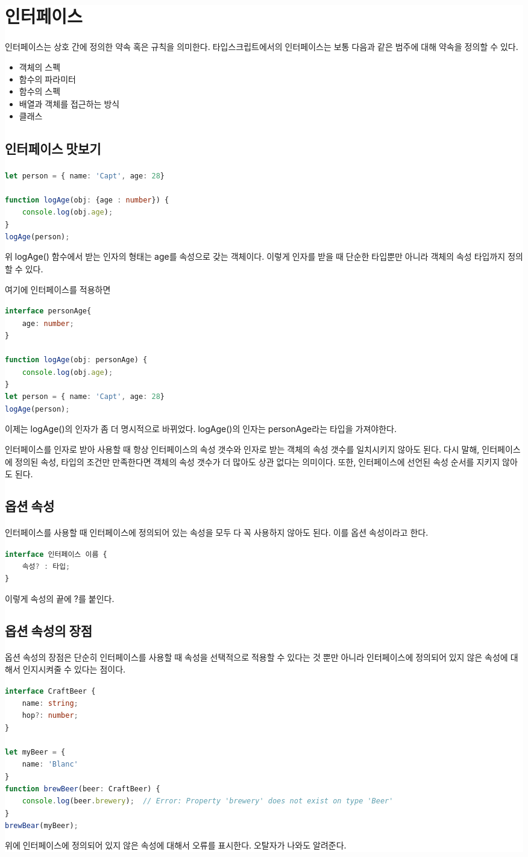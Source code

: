 # 인터페이스
인터페이스는 상호 간에 정의한 약속 혹은 규칙을 의미한다. 타입스크립트에서의 인터페이스는 보통 다음과 같은 범주에 대해 약속을 정의할 수 있다.
- 객체의 스펙
- 함수의 파라미터
- 함수의 스펙
- 배열과 객체를 접근하는 방식
- 클래스

## 인터페이스 맛보기
```ts
let person = { name: 'Capt', age: 28}

function logAge(obj: {age : number}) {
    console.log(obj.age);
}
logAge(person);
```
위 logAge() 함수에서 받는 인자의 형태는 age를 속성으로 갖는 객체이다. 이렇게 인자를 받을 때 단순한 타입뿐만 아니라 객체의 속성 타입까지 정의할 수 있다.

여기에 인터페이스를 적용하면 
```ts
interface personAge{
    age: number;
}

function logAge(obj: personAge) {
    console.log(obj.age);
}
let person = { name: 'Capt', age: 28}
logAge(person);
```
이제는 logAge()의 인자가 좀 더 명시적으로 바뀌었다. logAge()의 인자는 personAge라는 타입을 가져야한다.

인터페이스를 인자로 받아 사용할 때 항상 인터페이스의 속성 갯수와 인자로 받는 객체의 속성 갯수를 일치시키지 않아도 된다. 다시 말해, 인터페이스에 정의된 속성, 타입의 조건만 만족한다면 객체의 속성 갯수가 더 많아도 상관 없다는 의미이다. 또한, 인터페이스에 선언된 속성 순서를 지키지 않아도 된다.

## 옵션 속성
인터페이스를 사용할 때 인터페이스에 정의되어 있는 속성을 모두 다 꼭 사용하지 않아도 된다. 이를 옵션 속성이라고 한다.

```ts
interface 인터페이스 이름 {
    속성? : 타입;
}
```
이렇게 속성의 끝에 ?를 붙인다.

## 옵션 속성의 장점
옵션 속성의 장점은 단순히 인터페이스를 사용할 때 속성을 선택적으로 적용할 수 있다는 것 뿐만 아니라 인터페이스에 정의되어 있지 않은 속성에 대해서 인지시켜줄 수 있다는 점이다.
```ts
interface CraftBeer {
    name: string;
    hop?: number;
}

let myBeer = {
    name: 'Blanc'
}
function brewBeer(beer: CraftBeer) {
    console.log(beer.brewery);  // Error: Property 'brewery' does not exist on type 'Beer'
}
brewBear(myBeer);
```
위에 인터페이스에 정의되어 있지 않은 속성에 대해서 오류를 표시한다. 오탈자가 나와도 알려준다.